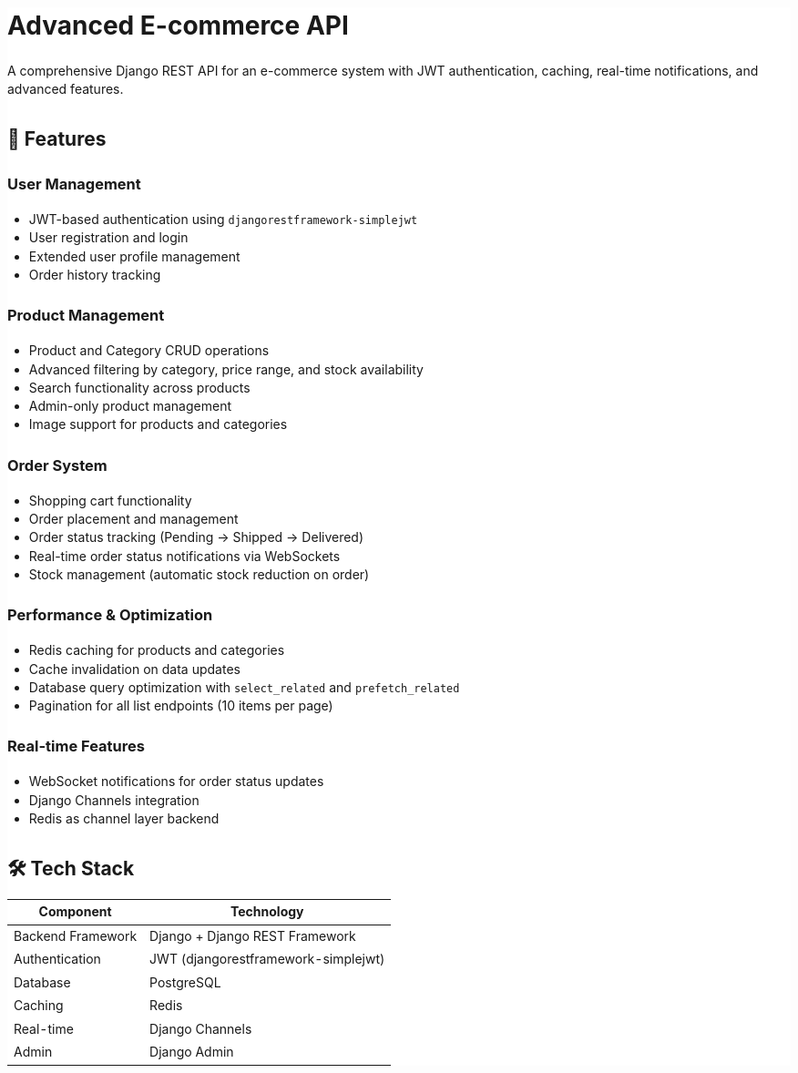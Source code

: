 # Advanced E-commerce API

A comprehensive Django REST API for an e-commerce system with JWT authentication, caching, real-time notifications, and advanced features.

## 🚀 Features

### User Management
- JWT-based authentication using `djangorestframework-simplejwt`
- User registration and login
- Extended user profile management
- Order history tracking

### Product Management
- Product and Category CRUD operations
- Advanced filtering by category, price range, and stock availability
- Search functionality across products
- Admin-only product management
- Image support for products and categories

### Order System
- Shopping cart functionality
- Order placement and management
- Order status tracking (Pending → Shipped → Delivered)
- Real-time order status notifications via WebSockets
- Stock management (automatic stock reduction on order)

### Performance & Optimization
- Redis caching for products and categories
- Cache invalidation on data updates
- Database query optimization with `select_related` and `prefetch_related`
- Pagination for all list endpoints (10 items per page)

### Real-time Features
- WebSocket notifications for order status updates
- Django Channels integration
- Redis as channel layer backend

## 🛠 Tech Stack

| Component | Technology |
|-----------|------------|
| Backend Framework | Django + Django REST Framework |
| Authentication | JWT (djangorestframework-simplejwt) |
| Database | PostgreSQL |
| Caching | Redis |
| Real-time | Django Channels |
| Admin | Django Admin |
